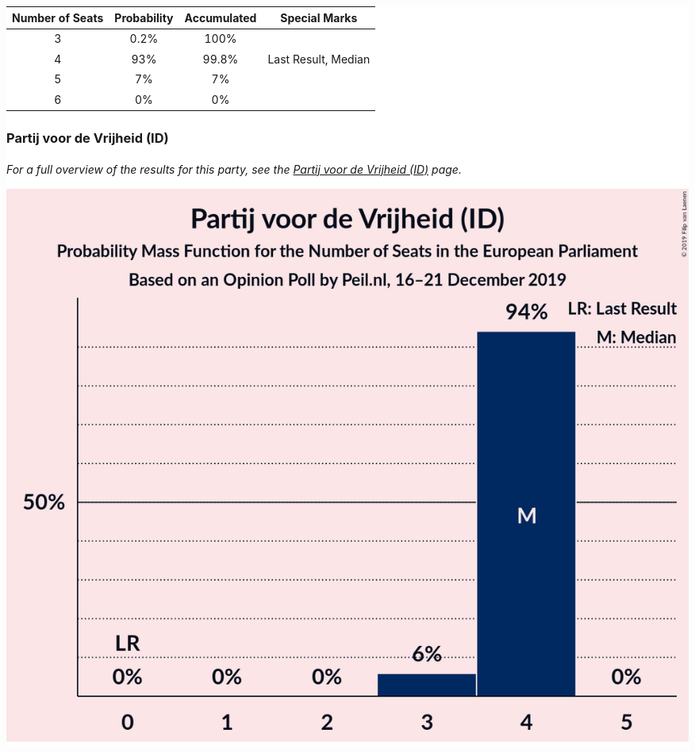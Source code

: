 | Number of Seats | Probability | Accumulated | Special Marks |
|:---------------:|:-----------:|:-----------:|:-------------:|
| 3 | 0.2% | 100% |  |
| 4 | 93% | 99.8% | Last Result, Median |
| 5 | 7% | 7% |  |
| 6 | 0% | 0% |  |

### Partij voor de Vrijheid (ID)

*For a full overview of the results for this party, see the [Partij voor de Vrijheid (ID)](party-partijvoordevrijheidid.html) page.*

![Graph with seats probability mass function not yet produced](2019-12-21-Peilnl-seats-pmf-partijvoordevrijheidid.png "Seats Probability Mass Function")
